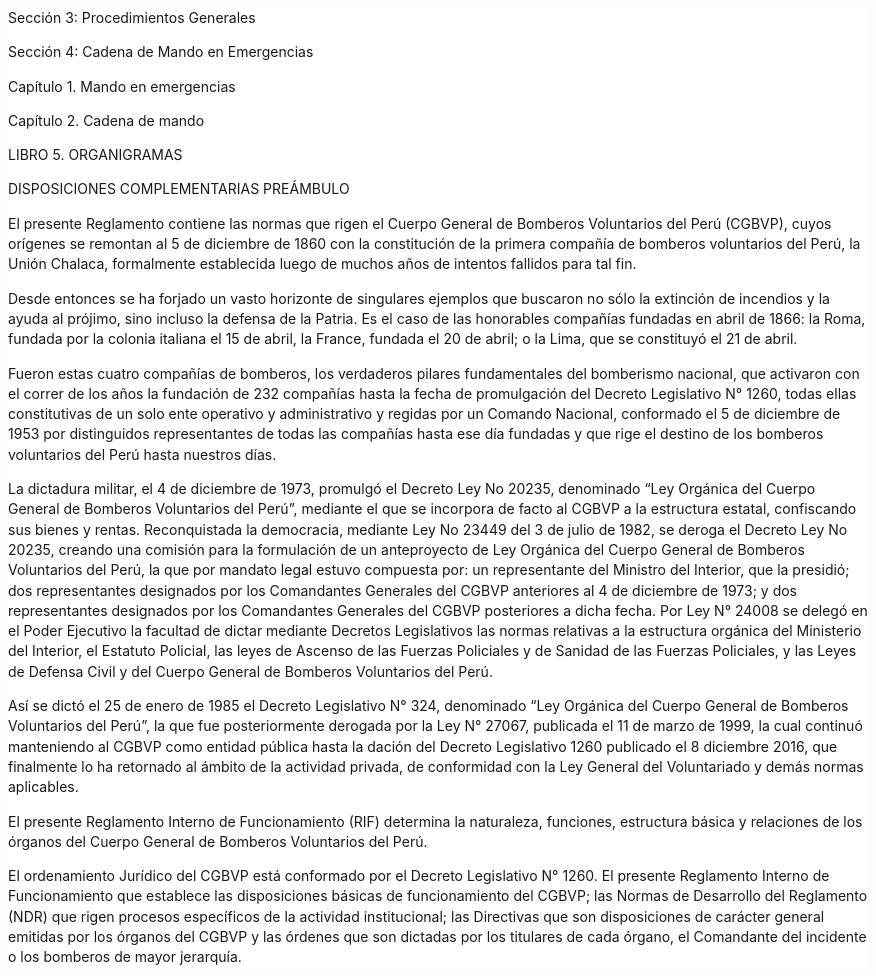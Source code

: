 Sección 3: Procedimientos Generales 
 
Sección 4: Cadena de Mando en Emergencias 
 
Capítulo 1. Mando en emergencias 
 
Capítulo 2. Cadena de mando 
 
LIBRO 5. ORGANIGRAMAS 
 
DISPOSICIONES COMPLEMENTARIAS PREÁMBULO 
 
El presente Reglamento contiene las normas que rigen el Cuerpo General de Bomberos Voluntarios del Perú (CGBVP), cuyos orígenes se remontan al 5 de diciembre de 1860 con la constitución de la primera compañía de bomberos voluntarios del Perú, la Unión Chalaca, formalmente establecida luego de muchos años de intentos fallidos para tal fin. 
 
Desde entonces se ha forjado un vasto horizonte de singulares ejemplos que buscaron no sólo la extinción de incendios y la ayuda al prójimo, sino incluso la defensa de la Patria. Es el caso de las honorables compañías fundadas en abril de 1866: la Roma, fundada por la colonia italiana el 15 de abril, la France, fundada el 20 de abril; o la Lima, que se constituyó el 21 de abril. 
 
Fueron estas cuatro compañías de bomberos, los verdaderos pilares fundamentales del bomberismo nacional, que activaron con el correr de los años la fundación de 232 compañías hasta la fecha de promulgación del Decreto Legislativo N° 1260, todas ellas constitutivas de un solo ente operativo y administrativo y regidas por un Comando Nacional, conformado el 5 de diciembre de 1953 por distinguidos representantes de todas las compañías hasta ese día fundadas y que rige el destino de los bomberos voluntarios del Perú hasta nuestros días. 
 
La dictadura militar, el 4 de diciembre de 1973, promulgó el Decreto Ley No 20235, denominado “Ley Orgánica del Cuerpo General de Bomberos Voluntarios del Perú”, mediante el que se incorpora de facto al CGBVP a la estructura estatal, confiscando sus bienes y rentas. Reconquistada la democracia, mediante Ley No 23449 del 3 de julio de 1982, se deroga el Decreto Ley No 20235, creando una comisión para la formulación de un anteproyecto de Ley Orgánica del Cuerpo General de Bomberos Voluntarios del Perú, la que por mandato legal estuvo compuesta por: un representante del Ministro del Interior, que la presidió; dos representantes designados por los Comandantes Generales del CGBVP anteriores al 4 de diciembre de 1973; y dos representantes designados por los Comandantes Generales del CGBVP posteriores a dicha fecha. Por Ley N° 24008 se delegó en el Poder Ejecutivo la facultad de dictar mediante Decretos Legislativos las normas relativas a la estructura orgánica del Ministerio del Interior, el Estatuto Policial, las leyes de Ascenso de las Fuerzas Policiales y de Sanidad de las Fuerzas Policiales, y las Leyes de Defensa Civil y del Cuerpo General de Bomberos Voluntarios del Perú. 
 
Así se dictó el 25 de enero de 1985 el Decreto Legislativo N° 324, denominado “Ley Orgánica del 
Cuerpo General de Bomberos Voluntarios del Perú”, la que fue posteriormente derogada por la Ley N° 27067, publicada el 11 de marzo de 1999, la cual continuó manteniendo al CGBVP como entidad pública hasta la dación del Decreto Legislativo 1260 publicado el 8 diciembre 2016, que finalmente lo ha retornado al ámbito de la actividad privada, de conformidad con la Ley General del Voluntariado y demás normas aplicables. 
 
El presente Reglamento Interno de Funcionamiento (RIF) determina la naturaleza, funciones, estructura básica y relaciones de los órganos del Cuerpo General de Bomberos Voluntarios del Perú. 
 
El ordenamiento Jurídico del CGBVP está conformado por el Decreto Legislativo N° 1260. El presente Reglamento Interno de Funcionamiento que establece las disposiciones básicas de funcionamiento del CGBVP; las Normas de Desarrollo del Reglamento (NDR) que rigen procesos específicos de la actividad institucional; las Directivas que son disposiciones de carácter general emitidas por los órganos del CGBVP y las órdenes que son dictadas por los titulares de cada órgano, el Comandante del incidente o los bomberos de mayor jerarquía. 
 